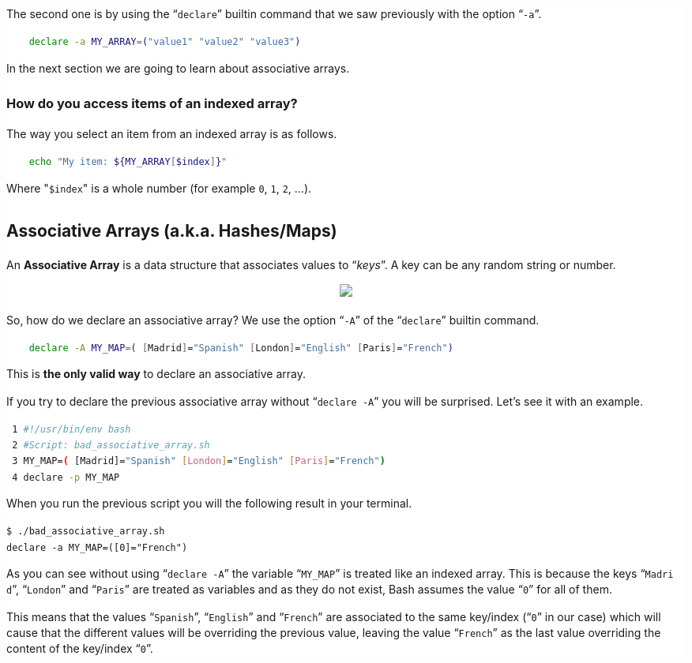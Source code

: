 The second one is by using the “`declare`” builtin command that we saw previously with the option “`-a`”.

```bash
    declare -a MY_ARRAY=("value1" "value2" "value3")
```

In the next section we are going to learn about associative arrays.

### How do you access items of an indexed array?

The way you select an item from an indexed array is as follows.

```bash
    echo "My item: ${MY_ARRAY[$index]}"
```

Where "`$index`" is a whole number (for example `0`, `1`, `2`, ...).

## Associative Arrays (a.k.a. Hashes/Maps)

An **Associative Array** is a data structure that associates values to “*keys*”. A key can be any random string or number.

<div style="text-align:center">
    <img src="/assets/bash-in-depth/0012-Arrays-and-loops/Associative-array.png" width="500px"/>
</div>

So, how do we declare an associative array? We use the option “`-A`” of the “`declare`” builtin command.

```bash
    declare -A MY_MAP=( [Madrid]="Spanish" [London]="English" [Paris]="French")
```

This is **the only valid way** to declare an associative array.

If you try to declare the previous associative array without “`declare -A`” you will be surprised. Let’s see it with an example.

```bash
 1 #!/usr/bin/env bash
 2 #Script: bad_associative_array.sh
 3 MY_MAP=( [Madrid]="Spanish" [London]="English" [Paris]="French")
 4 declare -p MY_MAP
```

When you run the previous script you will the following result in your terminal.

```txt
$ ./bad_associative_array.sh
declare -a MY_MAP=([0]="French")
```

As you can see without using “`declare -A`” the variable “`MY_MAP`” is treated like an indexed array. This is because the keys “`Madrid`”, “`London`” and “`Paris`” are treated as variables and as they do not exist, Bash assumes the value “`0`” for all of them. 

This means that the values “`Spanish`”, “`English`” and “`French`” are associated to the same key/index (“`0`” in our case) which will cause that the different values will be overriding the previous value, leaving the value “`French`” as the last value overriding the content of the key/index “`0`”.
